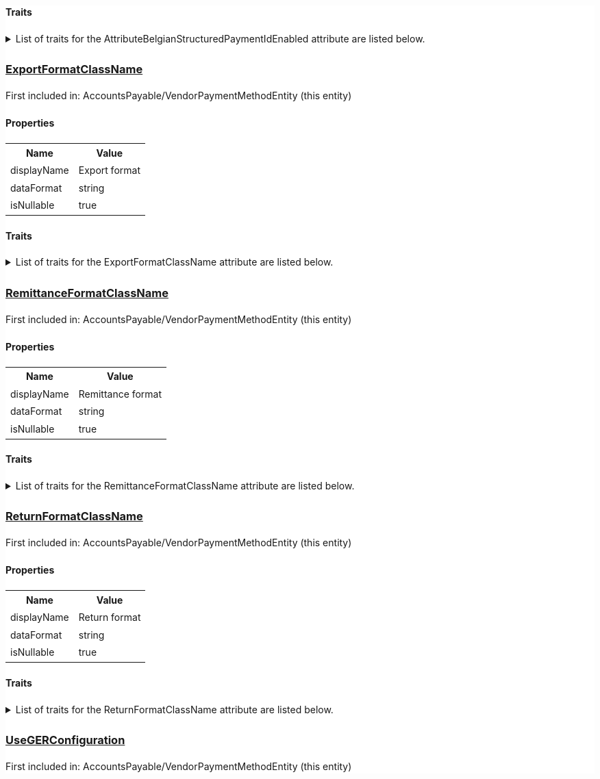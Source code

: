 #### Traits

<details><summary>List of traits for the AttributeBelgianStructuredPaymentIdEnabled attribute are listed below.</summary></details>

### <a href=#ExportFormatClassName name="ExportFormatClassName">ExportFormatClassName</a>

First included in: AccountsPayable/VendorPaymentMethodEntity (this entity)  

#### Properties

<table><tr><th>Name</th><th>Value</th></tr><tr><td>displayName</td><td>Export format</td></tr><tr><td>dataFormat</td><td>string</td></tr><tr><td>isNullable</td><td>true</td></tr></table>

#### Traits

<details><summary>List of traits for the ExportFormatClassName attribute are listed below.</summary></details>

### <a href=#RemittanceFormatClassName name="RemittanceFormatClassName">RemittanceFormatClassName</a>

First included in: AccountsPayable/VendorPaymentMethodEntity (this entity)  

#### Properties

<table><tr><th>Name</th><th>Value</th></tr><tr><td>displayName</td><td>Remittance format</td></tr><tr><td>dataFormat</td><td>string</td></tr><tr><td>isNullable</td><td>true</td></tr></table>

#### Traits

<details><summary>List of traits for the RemittanceFormatClassName attribute are listed below.</summary></details>

### <a href=#ReturnFormatClassName name="ReturnFormatClassName">ReturnFormatClassName</a>

First included in: AccountsPayable/VendorPaymentMethodEntity (this entity)  

#### Properties

<table><tr><th>Name</th><th>Value</th></tr><tr><td>displayName</td><td>Return format</td></tr><tr><td>dataFormat</td><td>string</td></tr><tr><td>isNullable</td><td>true</td></tr></table>

#### Traits

<details><summary>List of traits for the ReturnFormatClassName attribute are listed below.</summary></details>

### <a href=#UseGERConfiguration name="UseGERConfiguration">UseGERConfiguration</a>

First included in: AccountsPayable/VendorPaymentMethodEntity (this entity)  
